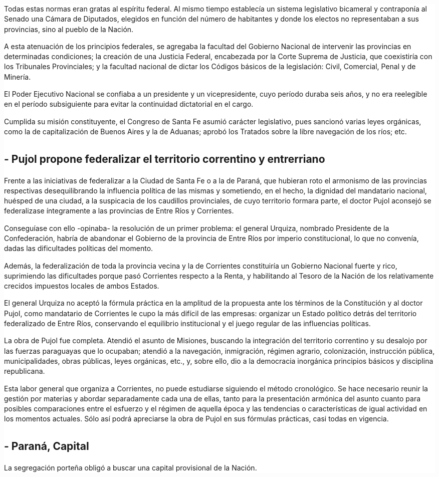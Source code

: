 Todas estas normas eran gratas al espíritu federal. Al mismo tiempo establecía un sistema legislativo bicameral y contraponía al Senado una Cámara de Diputados, elegidos en función del número de habitantes y donde los electos no representaban a sus provincias, sino al pueblo de la Nación.

A esta atenuación de los principios federales, se agregaba la facultad del Gobierno Nacional de intervenir las provincias en determinadas condiciones; la creación de una Justicia Federal, encabezada por la Corte Suprema de Justicia, que coexistiría con los Tribunales Provinciales; y la facultad nacional de dictar los Códigos básicos de la legislación: Civil, Comercial, Penal y de Minería.

El Poder Ejecutivo Nacional se confiaba a un presidente y un vicepresidente, cuyo período duraba seis años, y no era reelegible en el período subsiguiente para evitar la continuidad dictatorial en el cargo.

Cumplida su misión constituyente, el Congreso de Santa Fe asumió carácter legislativo, pues sancionó varias leyes orgánicas, como la de capitalización de Buenos Aires y la de Aduanas; aprobó los Tratados sobre la libre navegación de los ríos; etc.

## **\- Pujol propone federalizar el territorio correntino y entrerriano**

Frente a las iniciativas de federalizar a la Ciudad de Santa Fe o a la de Paraná, que hubieran roto el armonismo de las provincias respectivas desequilibrando la influencia política de las mismas y sometiendo, en el hecho, la dignidad del mandatario nacional, huésped de una ciudad, a la suspicacia de los caudillos provinciales, de cuyo territorio formara parte, el doctor Pujol aconsejó se federalizase íntegramente a las provincias de Entre Ríos y Corrientes.

Conseguíase con ello -opinaba- la resolución de un primer problema: el general Urquiza, nombrado Presidente de la Confederación, habría de abandonar el Gobierno de la provincia de Entre Ríos por imperio constitucional, lo que no convenía, dadas las dificultades políticas del momento.

Además, la federalización de toda la provincia vecina y la de Corrientes constituiría un Gobierno Nacional fuerte y rico, suprimiendo las dificultades porque pasó Corrientes respecto a la Renta, y habilitando al Tesoro de la Nación de los relativamente crecidos impuestos locales de ambos Estados.

El general Urquiza no aceptó la fórmula práctica en la amplitud de la propuesta ante los términos de la Constitución y al doctor Pujol, como mandatario de Corrientes le cupo la más difícil de las empresas: organizar un Estado político detrás del territorio federalizado de Entre Ríos, conservando el equilibrio institucional y el juego regular de las influencias políticas.

La obra de Pujol fue completa. Atendió el asunto de Misiones, buscando la integración del territorio correntino y su desalojo por las fuerzas paraguayas que lo ocupaban; atendió a la navegación, inmigración, régimen agrario, colonización, instrucción pública, municipalidades, obras públicas, leyes orgánicas, etc., y, sobre ello, dio a la democracia inorgánica principios básicos y disciplina republicana.

Esta labor general que organiza a Corrientes, no puede estudiarse siguiendo el método cronológico. Se hace necesario reunir la gestión por materias y abordar separadamente cada una de ellas, tanto para la presentación armónica del asunto cuanto para posibles comparaciones entre el esfuerzo y el régimen de aquella época y las tendencias o características de igual actividad en los momentos actuales. Sólo así podrá apreciarse la obra de Pujol en sus fórmulas prácticas, casi todas en vigencia.  

## **\- Paraná, Capital**

La segregación porteña obligó a buscar una capital provisional de la Nación.
